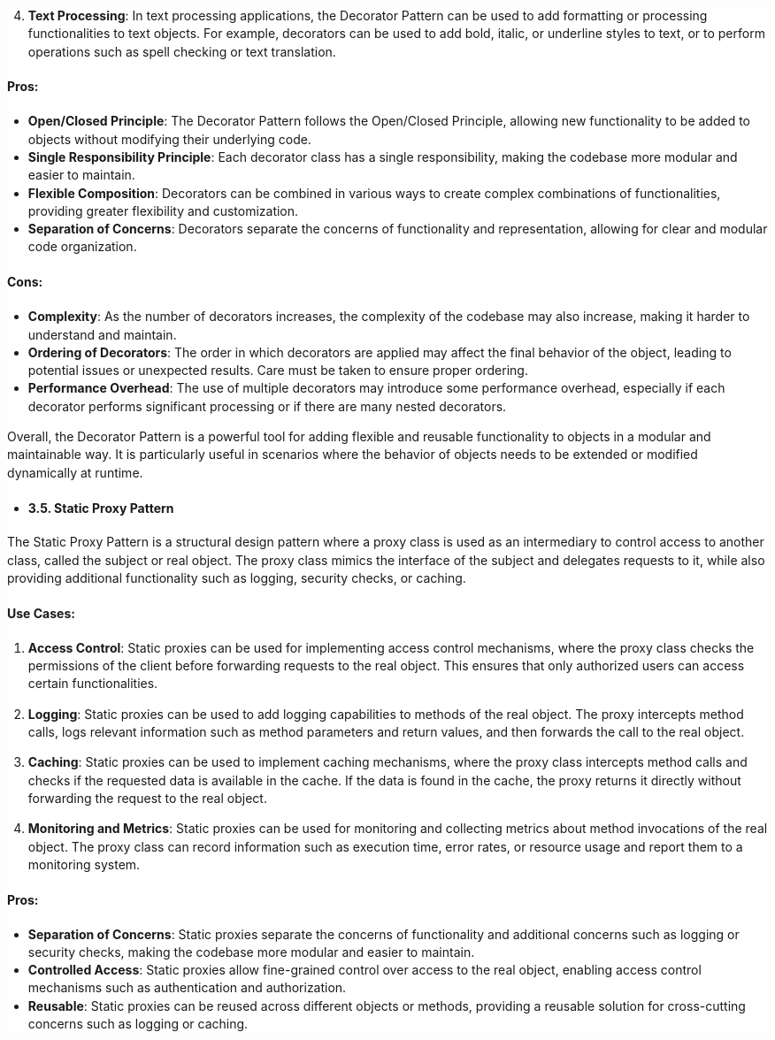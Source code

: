 4. **Text Processing**: In text processing applications, the Decorator Pattern can be used to add formatting or processing functionalities to text objects. For example, decorators can be used to add bold, italic, or underline styles to text, or to perform operations such as spell checking or text translation.

#### Pros:
- **Open/Closed Principle**: The Decorator Pattern follows the Open/Closed Principle, allowing new functionality to be added to objects without modifying their underlying code.
- **Single Responsibility Principle**: Each decorator class has a single responsibility, making the codebase more modular and easier to maintain.
- **Flexible Composition**: Decorators can be combined in various ways to create complex combinations of functionalities, providing greater flexibility and customization.
- **Separation of Concerns**: Decorators separate the concerns of functionality and representation, allowing for clear and modular code organization.

#### Cons:
- **Complexity**: As the number of decorators increases, the complexity of the codebase may also increase, making it harder to understand and maintain.
- **Ordering of Decorators**: The order in which decorators are applied may affect the final behavior of the object, leading to potential issues or unexpected results. Care must be taken to ensure proper ordering.
- **Performance Overhead**: The use of multiple decorators may introduce some performance overhead, especially if each decorator performs significant processing or if there are many nested decorators.

Overall, the Decorator Pattern is a powerful tool for adding flexible and reusable functionality to objects in a modular and maintainable way. It is particularly useful in scenarios where the behavior of objects needs to be extended or modified dynamically at runtime.

- #### 3.5. Static Proxy Pattern
The Static Proxy Pattern is a structural design pattern where a proxy class is used as an intermediary to control access to another class, called the subject or real object. The proxy class mimics the interface of the subject and delegates requests to it, while also providing additional functionality such as logging, security checks, or caching.

#### Use Cases:
1. **Access Control**: Static proxies can be used for implementing access control mechanisms, where the proxy class checks the permissions of the client before forwarding requests to the real object. This ensures that only authorized users can access certain functionalities.

2. **Logging**: Static proxies can be used to add logging capabilities to methods of the real object. The proxy intercepts method calls, logs relevant information such as method parameters and return values, and then forwards the call to the real object.

3. **Caching**: Static proxies can be used to implement caching mechanisms, where the proxy class intercepts method calls and checks if the requested data is available in the cache. If the data is found in the cache, the proxy returns it directly without forwarding the request to the real object.

4. **Monitoring and Metrics**: Static proxies can be used for monitoring and collecting metrics about method invocations of the real object. The proxy class can record information such as execution time, error rates, or resource usage and report them to a monitoring system.

#### Pros:
- **Separation of Concerns**: Static proxies separate the concerns of functionality and additional concerns such as logging or security checks, making the codebase more modular and easier to maintain.
- **Controlled Access**: Static proxies allow fine-grained control over access to the real object, enabling access control mechanisms such as authentication and authorization.
- **Reusable**: Static proxies can be reused across different objects or methods, providing a reusable solution for cross-cutting concerns such as logging or caching.
